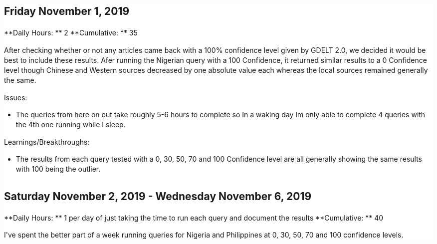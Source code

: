 ## Friday November 1, 2019
**Daily Hours: ** 2
**Cumulative: ** 35

After checking whether or not any articles came back with a 100% confidence level given by GDELT 2.0, we decided it would be best to include these results. Afer running the Nigerian query with a 100 Confidence, it returned similar results to a 0 Confidence level though Chinese and Western sources decreased by one absolute value each whereas the local sources remained generally the same.

Issues:
- The queries from here on out take roughly 5-6 hours to complete so In a waking day Im only able to complete 4 queries with the 4th one running while I sleep.

Learnings/Breakthroughs:
- The results from each query tested with a 0, 30, 50, 70 and 100 Confidence level are all generally showing the same results with 100 being the outlier.

## Saturday November 2, 2019 - Wednesday November 6, 2019
**Daily Hours: ** 1 per day of just taking the time to run each query and document the results
**Cumulative: ** 40

I've spent the better part of a week running queries for Nigeria and Philippines at 0, 30, 50, 70 and 100 confidence levels.